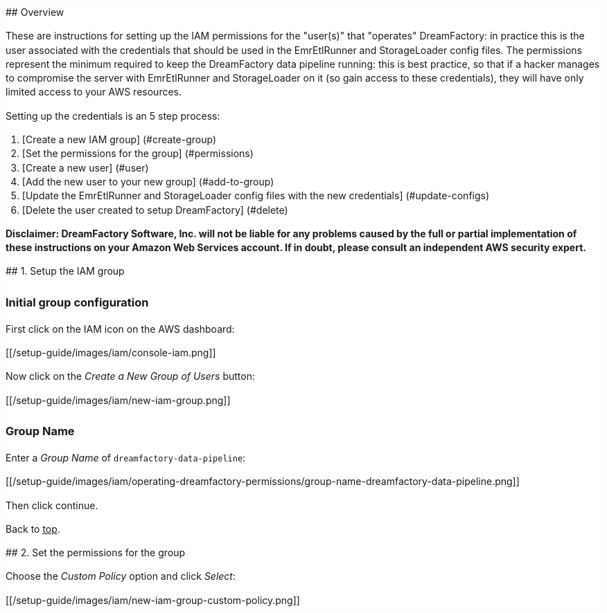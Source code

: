 <a name="top" />
## Overview

These are instructions for setting up the IAM permissions for the "user(s)" that "operates" DreamFactory: in practice this is the user associated with the credentials that should be used in the EmrEtlRunner and StorageLoader config files. The permissions represent the minimum required to keep the DreamFactory data pipeline running: this is best practice, so that if a hacker manages to compromise the server with EmrEtlRunner and StorageLoader on it (so gain access to these credentials), they will have only limited access to your AWS resources.

Setting up the credentials is an 5 step process:

1. [Create a new IAM group] (#create-group)
2. [Set the permissions for the group] (#permissions)
3. [Create a new user] (#user)
4. [Add the new user to your new group] (#add-to-group)
5. [Update the EmrEtlRunner and StorageLoader config files with the new credentials] (#update-configs)
6. [Delete the user created to setup DreamFactory] (#delete)

**Disclaimer: DreamFactory Software, Inc. will not be liable for any problems caused by the full or partial implementation of these instructions on your Amazon Web Services account. If in doubt, please consult an independent AWS security expert.**

<a name="create-group" />
## 1. Setup the IAM group

### Initial group configuration

First click on the IAM icon on the AWS dashboard:

[[/setup-guide/images/iam/console-iam.png]]

Now click on the _Create a New Group of Users_ button:

[[/setup-guide/images/iam/new-iam-group.png]]

### Group Name

Enter a _Group Name_ of `dreamfactory-data-pipeline`:

[[/setup-guide/images/iam/operating-dreamfactory-permissions/group-name-dreamfactory-data-pipeline.png]]

Then click continue.

Back to [top](#top).

<a name="permissions" />
## 2. Set the permissions for the group

Choose the *Custom Policy* option and click *Select*:

[[/setup-guide/images/iam/new-iam-group-custom-policy.png]]


[emretlrunner.config]: https://github.com/dreamfactorysoftware/dsp-core/tree/master/3-enrich/emr-etl-runner/config
[storageloader.config]: https://github.com/dreamfactorysoftware/dsp-core/tree/master/4-storage/storage-loader/config